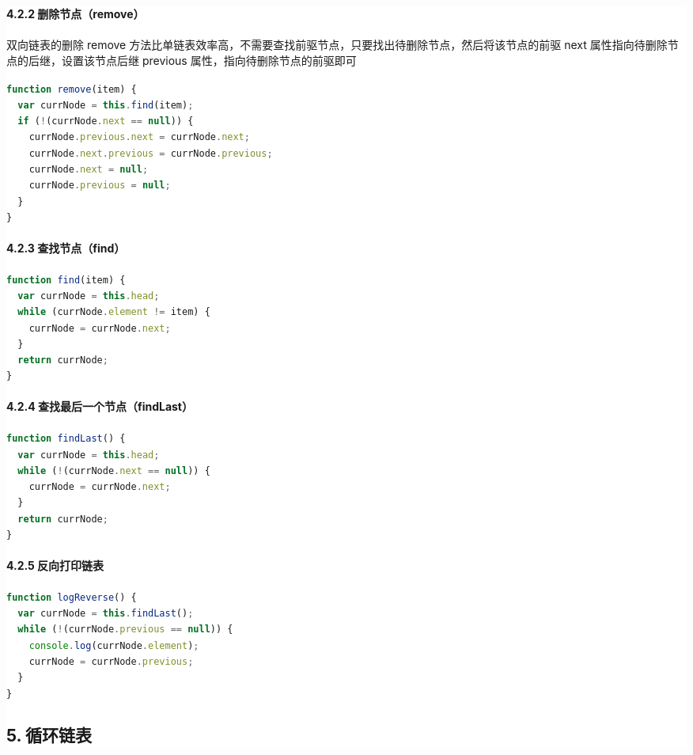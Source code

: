 #### 4.2.2 删除节点（remove）

双向链表的删除 remove 方法比单链表效率高，不需要查找前驱节点，只要找出待删除节点，然后将该节点的前驱 next 属性指向待删除节点的后继，设置该节点后继 previous 属性，指向待删除节点的前驱即可

```js
function remove(item) {
  var currNode = this.find(item);
  if (!(currNode.next == null)) {
    currNode.previous.next = currNode.next;
    currNode.next.previous = currNode.previous;
    currNode.next = null;
    currNode.previous = null;
  }
}
```

#### 4.2.3 查找节点（find）

```js
function find(item) {
  var currNode = this.head;
  while (currNode.element != item) {
    currNode = currNode.next;
  }
  return currNode;
}
```

#### 4.2.4 查找最后一个节点（findLast）

```js
function findLast() {
  var currNode = this.head;
  while (!(currNode.next == null)) {
    currNode = currNode.next;
  }
  return currNode;
}
```

#### 4.2.5 反向打印链表

```js
function logReverse() {
  var currNode = this.findLast();
  while (!(currNode.previous == null)) {
    console.log(currNode.element);
    currNode = currNode.previous;
  }
}
```

## 5. 循环链表
